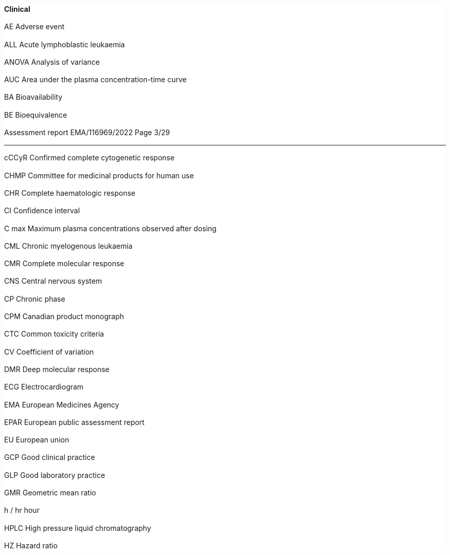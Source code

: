 **Clinical**

AE Adverse event

ALL Acute lymphoblastic leukaemia

ANOVA Analysis of variance

AUC Area under the plasma concentration-time curve

BA Bioavailability

BE Bioequivalence

Assessment report
EMA/116969/2022 Page 3/29


-----

cCCyR Confirmed complete cytogenetic response

CHMP Committee for medicinal products for human use

CHR Complete haematologic response

CI Confidence interval

C max Maximum plasma concentrations observed after dosing

CML Chronic myelogenous leukaemia

CMR Complete molecular response

CNS Central nervous system

CP Chronic phase

CPM Canadian product monograph

CTC Common toxicity criteria

CV Coefficient of variation

DMR Deep molecular response

ECG Electrocardiogram

EMA European Medicines Agency

EPAR European public assessment report

EU European union

GCP Good clinical practice

GLP Good laboratory practice

GMR Geometric mean ratio

h / hr hour

HPLC High pressure liquid chromatography

HZ Hazard ratio
